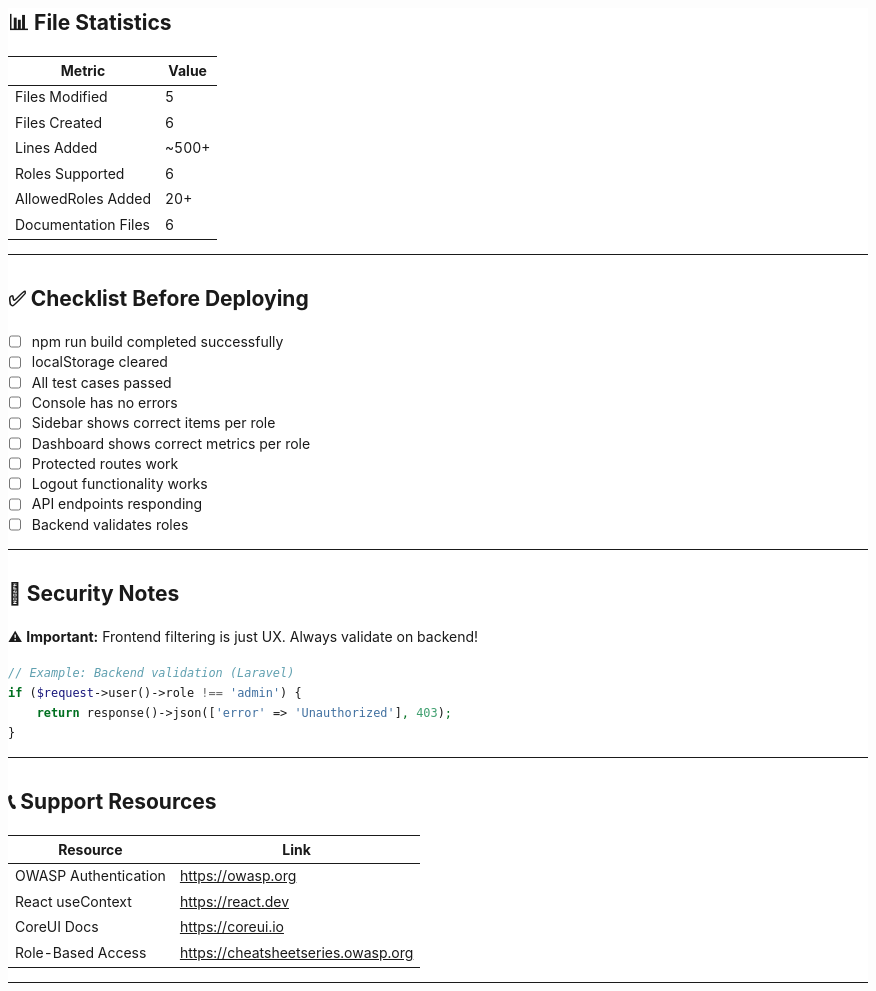 
## 📊 File Statistics

| Metric | Value |
|--------|-------|
| Files Modified | 5 |
| Files Created | 6 |
| Lines Added | ~500+ |
| Roles Supported | 6 |
| AllowedRoles Added | 20+ |
| Documentation Files | 6 |

---

## ✅ Checklist Before Deploying

- [ ] npm run build completed successfully
- [ ] localStorage cleared
- [ ] All test cases passed
- [ ] Console has no errors
- [ ] Sidebar shows correct items per role
- [ ] Dashboard shows correct metrics per role
- [ ] Protected routes work
- [ ] Logout functionality works
- [ ] API endpoints responding
- [ ] Backend validates roles

---

## 🔐 Security Notes

⚠️ **Important:** Frontend filtering is just UX. Always validate on backend!

```php
// Example: Backend validation (Laravel)
if ($request->user()->role !== 'admin') {
    return response()->json(['error' => 'Unauthorized'], 403);
}
```

---

## 📞 Support Resources

| Resource | Link |
|----------|------|
| OWASP Authentication | https://owasp.org |
| React useContext | https://react.dev |
| CoreUI Docs | https://coreui.io |
| Role-Based Access | https://cheatsheetseries.owasp.org |

---